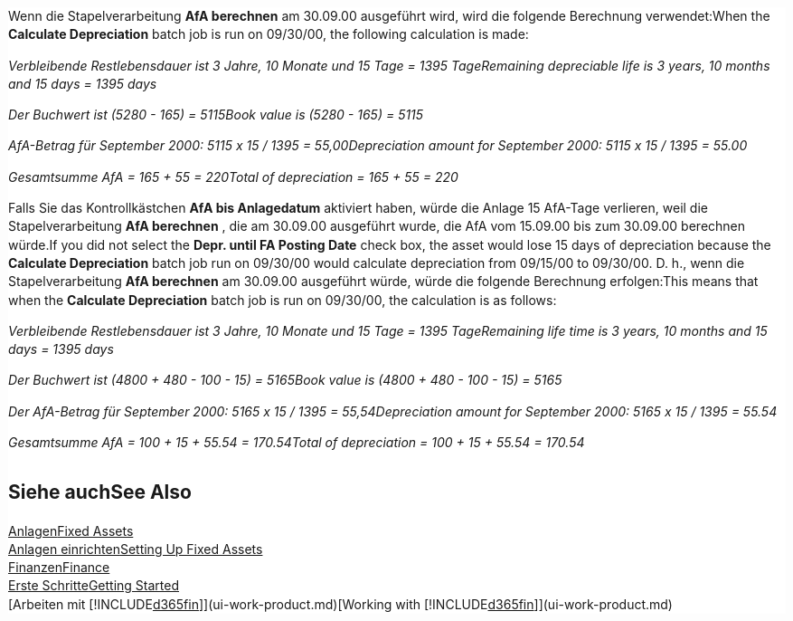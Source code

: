 <span data-ttu-id="cfd52-169">Wenn die Stapelverarbeitung **AfA berechnen** am 30.09.00 ausgeführt wird, wird die folgende Berechnung verwendet:</span><span class="sxs-lookup"><span data-stu-id="cfd52-169">When the **Calculate Depreciation** batch job is run on 09/30/00, the following calculation is made:</span></span>  

<span data-ttu-id="cfd52-170">*Verbleibende Restlebensdauer ist 3 Jahre, 10 Monate und 15 Tage = 1395 Tage*</span><span class="sxs-lookup"><span data-stu-id="cfd52-170">*Remaining depreciable life is 3 years, 10 months and 15 days = 1395 days*</span></span>  

<span data-ttu-id="cfd52-171">*Der Buchwert ist (5280 - 165) = 5115*</span><span class="sxs-lookup"><span data-stu-id="cfd52-171">*Book value is (5280 - 165) = 5115*</span></span>  

<span data-ttu-id="cfd52-172">*AfA-Betrag für September 2000: 5115 x 15 / 1395 = 55,00*</span><span class="sxs-lookup"><span data-stu-id="cfd52-172">*Depreciation amount for September 2000: 5115 x 15 / 1395 = 55.00*</span></span>  

<span data-ttu-id="cfd52-173">*Gesamtsumme AfA = 165 + 55 = 220*</span><span class="sxs-lookup"><span data-stu-id="cfd52-173">*Total of depreciation = 165 + 55 = 220*</span></span>  

<span data-ttu-id="cfd52-174">Falls Sie das Kontrollkästchen **AfA bis Anlagedatum** aktiviert haben, würde die Anlage 15 AfA-Tage verlieren, weil die Stapelverarbeitung **AfA berechnen** , die am 30.09.00 ausgeführt wurde, die AfA vom 15.09.00 bis zum 30.09.00 berechnen würde.</span><span class="sxs-lookup"><span data-stu-id="cfd52-174">If you did not select the **Depr. until FA Posting Date** check box, the asset would lose 15 days of depreciation because the **Calculate Depreciation** batch job run on 09/30/00 would calculate depreciation from 09/15/00 to 09/30/00.</span></span> <span data-ttu-id="cfd52-175">D. h., wenn die Stapelverarbeitung **AfA berechnen** am 30.09.00 ausgeführt würde, würde die folgende Berechnung erfolgen:</span><span class="sxs-lookup"><span data-stu-id="cfd52-175">This means that when the **Calculate Depreciation** batch job is run on 09/30/00, the calculation is as follows:</span></span>  

<span data-ttu-id="cfd52-176">*Verbleibende Restlebensdauer ist 3 Jahre, 10 Monate und 15 Tage = 1395 Tage*</span><span class="sxs-lookup"><span data-stu-id="cfd52-176">*Remaining life time is 3 years, 10 months and 15 days = 1395 days*</span></span>  

<span data-ttu-id="cfd52-177">*Der Buchwert ist (4800 + 480 - 100 - 15) = 5165*</span><span class="sxs-lookup"><span data-stu-id="cfd52-177">*Book value is (4800 + 480 - 100 - 15) = 5165*</span></span>

<span data-ttu-id="cfd52-178">*Der AfA-Betrag für September 2000: 5165 x 15 / 1395 = 55,54*</span><span class="sxs-lookup"><span data-stu-id="cfd52-178">*Depreciation amount for September 2000: 5165 x 15 / 1395 = 55.54*</span></span>  

<span data-ttu-id="cfd52-179">*Gesamtsumme AfA = 100 + 15 + 55.54 = 170.54*</span><span class="sxs-lookup"><span data-stu-id="cfd52-179">*Total of depreciation = 100 + 15 + 55.54 = 170.54*</span></span>

## <a name="see-also"></a><span data-ttu-id="cfd52-180">Siehe auch</span><span class="sxs-lookup"><span data-stu-id="cfd52-180">See Also</span></span>
[<span data-ttu-id="cfd52-181">Anlagen</span><span class="sxs-lookup"><span data-stu-id="cfd52-181">Fixed Assets</span></span>](fa-manage.md)  
[<span data-ttu-id="cfd52-182">Anlagen einrichten</span><span class="sxs-lookup"><span data-stu-id="cfd52-182">Setting Up Fixed Assets</span></span>](fa-setup.md)  
[<span data-ttu-id="cfd52-183">Finanzen</span><span class="sxs-lookup"><span data-stu-id="cfd52-183">Finance</span></span>](finance.md)  
[<span data-ttu-id="cfd52-184">Erste Schritte</span><span class="sxs-lookup"><span data-stu-id="cfd52-184">Getting Started</span></span>](product-get-started.md)  
<span data-ttu-id="cfd52-185">[Arbeiten mit [!INCLUDE[d365fin](includes/d365fin_md.md)]](ui-work-product.md)</span><span class="sxs-lookup"><span data-stu-id="cfd52-185">[Working with [!INCLUDE[d365fin](includes/d365fin_md.md)]](ui-work-product.md)</span></span>
